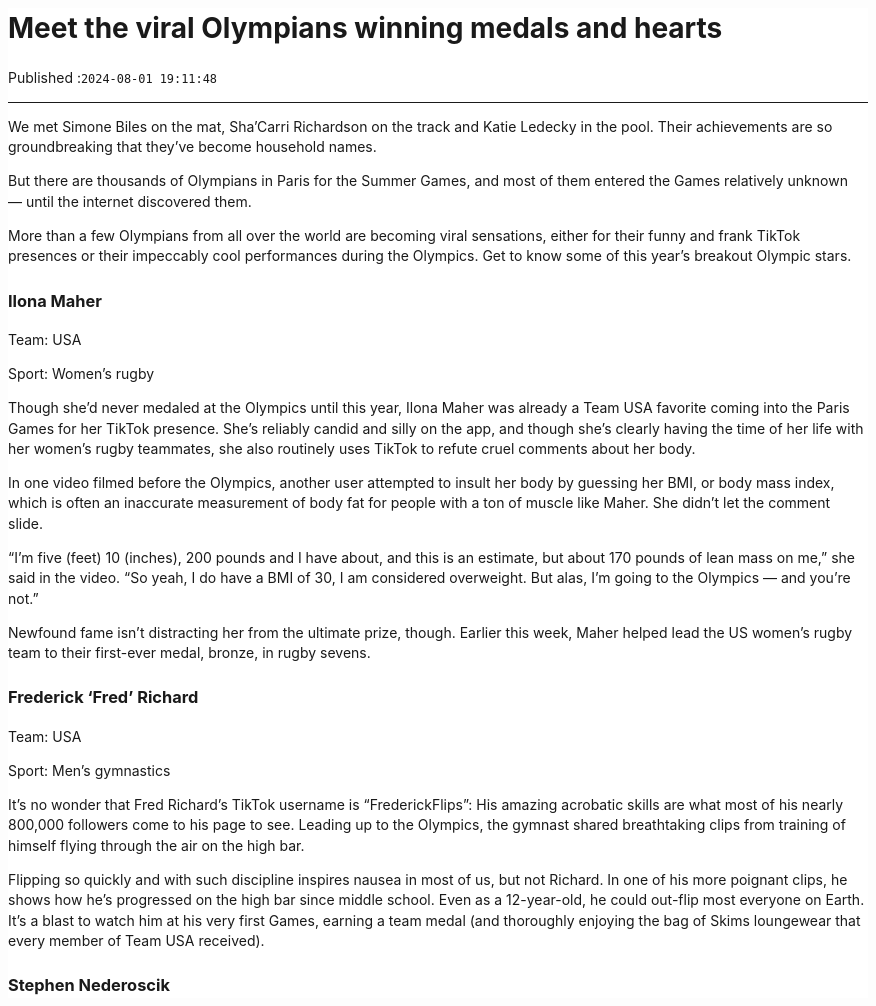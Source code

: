 # Meet the viral Olympians winning medals and hearts

Published :`2024-08-01 19:11:48`

---

We met Simone Biles on the mat, Sha’Carri Richardson on the track and Katie Ledecky in the pool. Their achievements are so groundbreaking that they’ve become household names.

But there are thousands of Olympians in Paris for the Summer Games, and most of them entered the Games relatively unknown — until the internet discovered them.

More than a few Olympians from all over the world are becoming viral sensations, either for their funny and frank TikTok presences or their impeccably cool performances during the Olympics. Get to know some of this year’s breakout Olympic stars.

### Ilona Maher

Team: USA

Sport: Women’s rugby

Though she’d never medaled at the Olympics until this year, Ilona Maher was already a Team USA favorite coming into the Paris Games for her TikTok presence. She’s reliably candid and silly on the app, and though she’s clearly having the time of her life with her women’s rugby teammates, she also routinely uses TikTok to refute cruel comments about her body.

In one video filmed before the Olympics, another user attempted to insult her body by guessing her BMI, or body mass index, which is often an inaccurate measurement of body fat for people with a ton of muscle like Maher. She didn’t let the comment slide.

“I’m five (feet) 10 (inches), 200 pounds and I have about, and this is an estimate, but about 170 pounds of lean mass on me,” she said in the video. “So yeah, I do have a BMI of 30, I am considered overweight. But alas, I’m going to the Olympics — and you’re not.”

Newfound fame isn’t distracting her from the ultimate prize, though. Earlier this week, Maher helped lead the US women’s rugby team to their first-ever medal, bronze, in rugby sevens.

### Frederick ‘Fred’ Richard

Team: USA

Sport: Men’s gymnastics

It’s no wonder that Fred Richard’s TikTok username is “FrederickFlips”: His amazing acrobatic skills are what most of his nearly 800,000 followers come to his page to see. Leading up to the Olympics, the gymnast shared breathtaking clips from training of himself flying through the air on the high bar.

Flipping so quickly and with such discipline inspires nausea in most of us, but not Richard. In one of his more poignant clips, he shows how he’s progressed on the high bar since middle school. Even as a 12-year-old, he could out-flip most everyone on Earth. It’s a blast to watch him at his very first Games, earning a team medal (and thoroughly enjoying the bag of Skims loungewear that every member of Team USA received).

### Stephen Nederoscik
